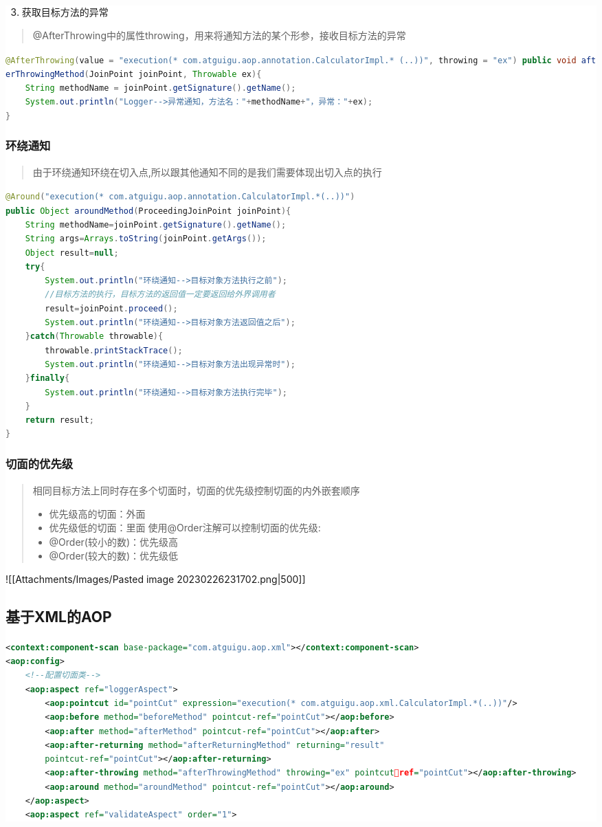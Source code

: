 3. 获取目标方法的异常
>@AfterThrowing中的属性throwing，用来将通知方法的某个形参，接收目标方法的异常

```java
@AfterThrowing(value = "execution(* com.atguigu.aop.annotation.CalculatorImpl.* (..))", throwing = "ex") public void afterThrowingMethod(JoinPoint joinPoint, Throwable ex){ 
	String methodName = joinPoint.getSignature().getName(); 
	System.out.println("Logger-->异常通知，方法名："+methodName+"，异常："+ex); 
}
```

### 环绕通知

>由于环绕通知环绕在切入点,所以跟其他通知不同的是我们需要体现出切入点的执行

```java
@Around("execution(* com.atguigu.aop.annotation.CalculatorImpl.*(..))")  
public Object aroundMethod(ProceedingJoinPoint joinPoint){  
	String methodName=joinPoint.getSignature().getName();  
	String args=Arrays.toString(joinPoint.getArgs());  
	Object result=null;  
	try{  
		System.out.println("环绕通知-->目标对象方法执行之前");  
		//目标方法的执行，目标方法的返回值一定要返回给外界调用者  
		result=joinPoint.proceed();  
		System.out.println("环绕通知-->目标对象方法返回值之后");  
	}catch(Throwable throwable){  
		throwable.printStackTrace();  
		System.out.println("环绕通知-->目标对象方法出现异常时");  
	}finally{  
		System.out.println("环绕通知-->目标对象方法执行完毕");  
	}  
	return result;  
}
```

### 切面的优先级

> 相同目标方法上同时存在多个切面时，切面的优先级控制切面的内外嵌套顺序
> - 优先级高的切面：外面
> - 优先级低的切面：里面
> 使用@Order注解可以控制切面的优先级:
> - @Order(较小的数)：优先级高
> - @Order(较大的数)：优先级低

![[Attachments/Images/Pasted image 20230226231702.png|500]]

## 基于XML的AOP

```xml
<context:component-scan base-package="com.atguigu.aop.xml"></context:component-scan>
<aop:config>
	<!--配置切面类-->
	<aop:aspect ref="loggerAspect">
		<aop:pointcut id="pointCut" expression="execution(*	com.atguigu.aop.xml.CalculatorImpl.*(..))"/>
		<aop:before method="beforeMethod" pointcut-ref="pointCut"></aop:before>
		<aop:after method="afterMethod" pointcut-ref="pointCut"></aop:after>
		<aop:after-returning method="afterReturningMethod" returning="result"
		pointcut-ref="pointCut"></aop:after-returning>
		<aop:after-throwing method="afterThrowingMethod" throwing="ex" pointcutref="pointCut"></aop:after-throwing>
		<aop:around method="aroundMethod" pointcut-ref="pointCut"></aop:around>
	</aop:aspect>
	<aop:aspect ref="validateAspect" order="1">
```